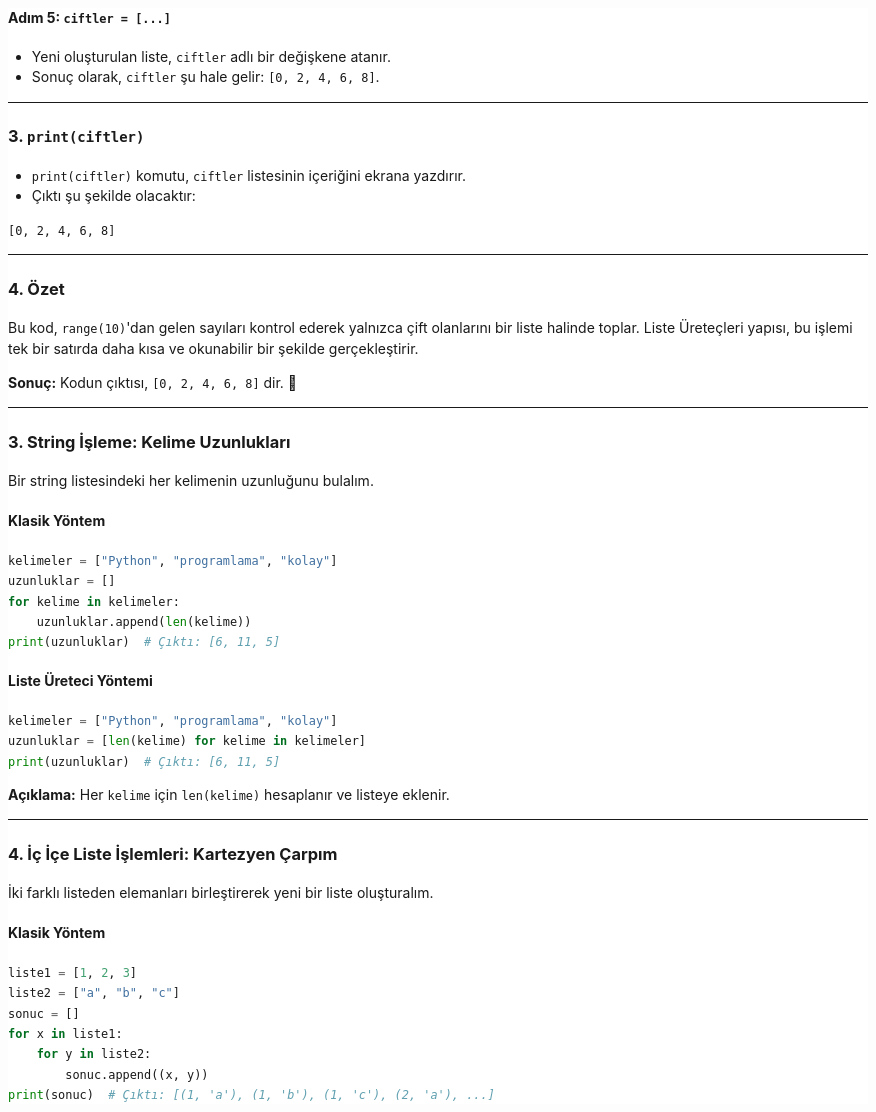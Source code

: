 #### **Adım 5: `ciftler = [...]`**
- Yeni oluşturulan liste, `ciftler` adlı bir değişkene atanır.
- Sonuç olarak, `ciftler` şu hale gelir: `[0, 2, 4, 6, 8]`.

---

### **3. `print(ciftler)`**
- `print(ciftler)` komutu, `ciftler` listesinin içeriğini ekrana yazdırır.
- Çıktı şu şekilde olacaktır:
```plaintext
[0, 2, 4, 6, 8]
```

---

### **4. Özet**
Bu kod, `range(10)`'dan gelen sayıları kontrol ederek yalnızca çift olanlarını bir liste halinde toplar. Liste Üreteçleri yapısı, bu işlemi tek bir satırda daha kısa ve okunabilir bir şekilde gerçekleştirir.

**Sonuç:** Kodun çıktısı, `[0, 2, 4, 6, 8]` dir. 🚀



---

### **3. String İşleme: Kelime Uzunlukları**
Bir string listesindeki her kelimenin uzunluğunu bulalım.

#### **Klasik Yöntem**
```python
kelimeler = ["Python", "programlama", "kolay"]
uzunluklar = []
for kelime in kelimeler:
    uzunluklar.append(len(kelime))
print(uzunluklar)  # Çıktı: [6, 11, 5]
```

#### **Liste Üreteci Yöntemi**
```python
kelimeler = ["Python", "programlama", "kolay"]
uzunluklar = [len(kelime) for kelime in kelimeler]
print(uzunluklar)  # Çıktı: [6, 11, 5]
```

**Açıklama:** Her `kelime` için `len(kelime)` hesaplanır ve listeye eklenir.

---

### **4. İç İçe Liste İşlemleri: Kartezyen Çarpım**
İki farklı listeden elemanları birleştirerek yeni bir liste oluşturalım.

#### **Klasik Yöntem**
```python
liste1 = [1, 2, 3]
liste2 = ["a", "b", "c"]
sonuc = []
for x in liste1:
    for y in liste2:
        sonuc.append((x, y))
print(sonuc)  # Çıktı: [(1, 'a'), (1, 'b'), (1, 'c'), (2, 'a'), ...]
```

